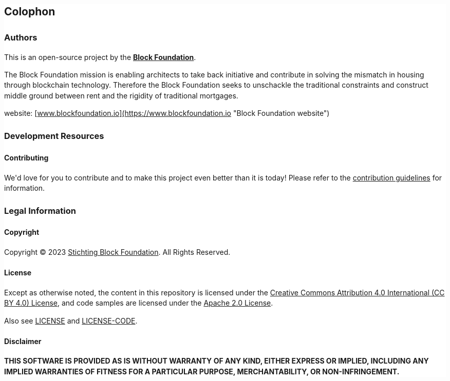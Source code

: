 ## Colophon

### Authors

This is an open-source project by the **[Block Foundation](https://www.blockfoundation.io "Block Foundation website")**.

The Block Foundation mission is enabling architects to take back initiative and contribute in solving the mismatch in housing through blockchain technology. Therefore the Block Foundation seeks to unschackle the traditional constraints and construct middle ground between rent and the rigidity of traditional mortgages.

website: [www.blockfoundation.io](https://www.blockfoundation.io "Block Foundation website")

### Development Resources

#### Contributing

We'd love for you to contribute and to make this project even better than it is today!
Please refer to the [contribution guidelines](.github/CONTRIBUTING.md) for information.

### Legal Information

#### Copyright

Copyright &copy; 2023 [Stichting Block Foundation](https://www.blockfoundation.io/ "Block Foundation website"). All Rights Reserved.

#### License

Except as otherwise noted, the content in this repository is licensed under the
[Creative Commons Attribution 4.0 International (CC BY 4.0) License](https://creativecommons.org/licenses/by/4.0/), and
code samples are licensed under the [Apache 2.0 License](http://www.apache.org/licenses/LICENSE-2.0).

Also see [LICENSE](https://github.com/block-foundation/community/blob/master/src/LICENSE) and [LICENSE-CODE](https://github.com/block-foundation/community/blob/master/src/LICENSE-CODE).

#### Disclaimer

**THIS SOFTWARE IS PROVIDED AS IS WITHOUT WARRANTY OF ANY KIND, EITHER EXPRESS OR IMPLIED, INCLUDING ANY IMPLIED WARRANTIES OF FITNESS FOR A PARTICULAR PURPOSE, MERCHANTABILITY, OR NON-INFRINGEMENT.**
